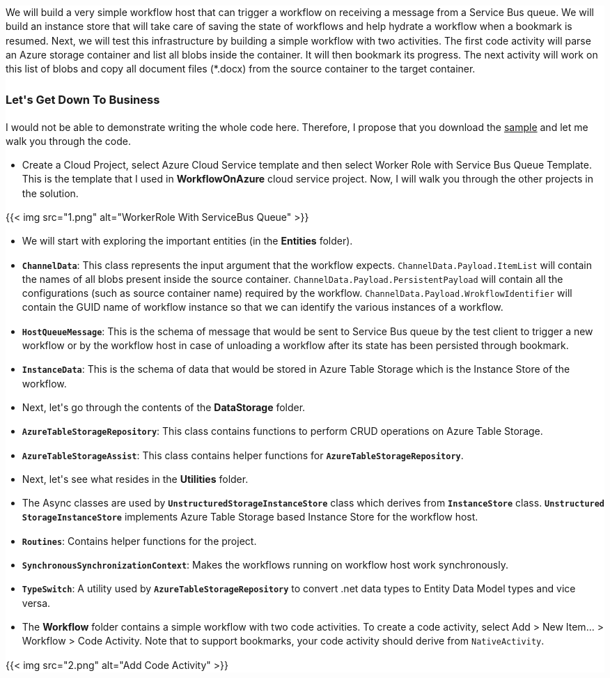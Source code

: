 We will build a very simple workflow host that can trigger a workflow on receiving a message from a Service Bus queue. We will build an instance store that will take care of saving the state of workflows and help hydrate a workflow when a bookmark is resumed. Next, we will test this infrastructure by building a simple workflow with two activities. The first code activity will parse an Azure storage container and list all blobs inside the container. It will then bookmark its progress. The next activity will work on this list of blobs and copy all document files (\*.docx) from the source container to the target container.

### Let's Get Down To Business

I would not be able to demonstrate writing the whole code here. Therefore, I propose that you download the [sample](https://github.com/rahulrai-in/workflowonazure) and let me walk you through the code.

- Create a Cloud Project, select Azure Cloud Service template and then select Worker Role with Service Bus Queue Template. This is the template that I used in **WorkflowOnAzure** cloud service project. Now, I will walk you through the other projects in the solution.

{{< img src="1.png" alt="WorkerRole With ServiceBus Queue" >}}

- We will start with exploring the important entities (in the **Entities** folder).

- **`ChannelData`**: This class represents the input argument that the workflow expects. `ChannelData.Payload.ItemList` will contain the names of all blobs present inside the source container. `ChannelData.Payload.PersistentPayload` will contain all the configurations (such as source container name) required by the workflow. `ChannelData.Payload.WrokflowIdentifier` will contain the GUID name of workflow instance so that we can identify the various instances of a workflow.
- **`HostQueueMessage`**: This is the schema of message that would be sent to Service Bus queue by the test client to trigger a new workflow or by the workflow host in case of unloading a workflow after its state has been persisted through bookmark.
- **`InstanceData`**: This is the schema of data that would be stored in Azure Table Storage which is the Instance Store of the workflow.

- Next, let's go through the contents of the **DataStorage** folder.

- **`AzureTableStorageRepository`**: This class contains functions to perform CRUD operations on Azure Table Storage.
- **`AzureTableStorageAssist`**: This class contains helper functions for **`AzureTableStorageRepository`**.

- Next, let's see what resides in the **Utilities** folder.

- The Async classes are used by **`UnstructuredStorageInstanceStore`** class which derives from **`InstanceStore`** class. **`UnstructuredStorageInstanceStore`** implements Azure Table Storage based Instance Store for the workflow host.
- **`Routines`**: Contains helper functions for the project.
- **`SynchronousSynchronizationContext`**: Makes the workflows running on workflow host work synchronously.
- **`TypeSwitch`**: A utility used by **`AzureTableStorageRepository`** to convert .net data types to Entity Data Model types and vice versa.

- The **Workflow** folder contains a simple workflow with two code activities. To create a code activity, select Add > New Item... > Workflow > Code Activity. Note that to support bookmarks, your code activity should derive from `NativeActivity`.

{{< img src="2.png" alt="Add Code Activity" >}}
